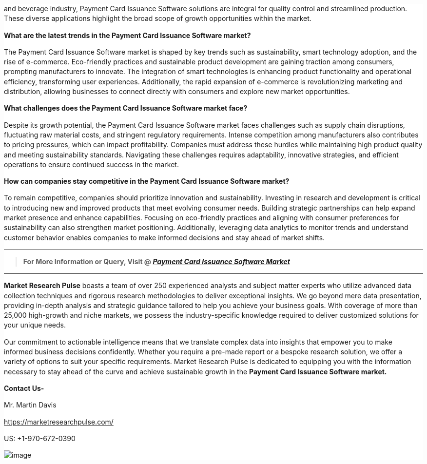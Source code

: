 and beverage industry, Payment Card Issuance Software solutions are integral for quality control and streamlined production. These diverse applications highlight the broad scope of growth opportunities within the market.</p><p><strong>What are the latest trends in the Payment Card Issuance Software market?</strong></p><p>The Payment Card Issuance Software market is shaped by key trends such as sustainability, smart technology adoption, and the rise of e-commerce. Eco-friendly practices and sustainable product development are gaining traction among consumers, prompting manufacturers to innovate. The integration of smart technologies is enhancing product functionality and operational efficiency, transforming user experiences. Additionally, the rapid expansion of e-commerce is revolutionizing marketing and distribution, allowing businesses to connect directly with consumers and explore new market opportunities.</p><p><strong>What challenges does the Payment Card Issuance Software market face?</strong></p><p>Despite its growth potential, the Payment Card Issuance Software market faces challenges such as supply chain disruptions, fluctuating raw material costs, and stringent regulatory requirements. Intense competition among manufacturers also contributes to pricing pressures, which can impact profitability. Companies must address these hurdles while maintaining high product quality and meeting sustainability standards. Navigating these challenges requires adaptability, innovative strategies, and efficient operations to ensure continued success in the market.</p><p><strong>How can companies stay competitive in the Payment Card Issuance Software market?</strong></p><p>To remain competitive, companies should prioritize innovation and sustainability. Investing in research and development is critical to introducing new and improved products that meet evolving consumer needs. Building strategic partnerships can help expand market presence and enhance capabilities. Focusing on eco-friendly practices and aligning with consumer preferences for sustainability can also strengthen market positioning. Additionally, leveraging data analytics to monitor trends and understand customer behavior enables companies to make informed decisions and stay ahead of market shifts.</p><hr /><blockquote><p><strong>For More Information or Query, Visit @&nbsp;<em><a href="https://marketresearchpulse.com/report/19709/payment-card-issuance-software-market?utm_source=Linkedin&utm_medium=0116">Payment Card Issuance Software Market</a></em></strong></p></blockquote><hr /><p><strong>Market Research Pulse</strong> boasts a team of over 250 experienced analysts and subject matter experts who utilize advanced data collection techniques and rigorous research methodologies to deliver exceptional insights. We go beyond mere data presentation, providing in-depth analysis and strategic guidance tailored to help you achieve your business goals. With coverage of more than 25,000 high-growth and niche markets, we possess the industry-specific knowledge required to deliver customized solutions for your unique needs.</p><p>Our commitment to actionable intelligence means that we translate complex data into insights that empower you to make informed business decisions confidently. Whether you require a pre-made report or a bespoke research solution, we offer a variety of options to suit your specific requirements. Market Research Pulse is dedicated to equipping you with the information necessary to stay ahead of the curve and achieve sustainable growth in the <strong>Payment Card Issuance Software market.</strong></p><p><strong>Contact Us-</strong></p><p>Mr. Martin Davis</p><p>https://marketresearchpulse.com/</p><p>US: +1-970-672-0390</p>
![image](https://github.com/user-attachments/assets/0fb93957-aa09-43ac-8563-78ef54cd313e)
